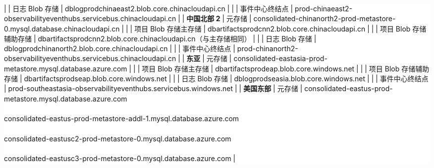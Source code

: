 |                                       | 日志 Blob 存储                      | dblogprodchinaeast2.blob.core.chinacloudapi.cn                                                                                                                                                                                                                                                                                                                         |
|                                       | 事件中心终结点                    | prod-chinaeast2-observabilityeventhubs.servicebus.chinacloudapi.cn                                                                                                                                                                                                                                                                                                     |
| **中国北部 2**                     | 元存储                             | consolidated-chinanorth2-prod-metastore-0.mysql.database.chinacloudapi.cn                                                                                                                                                                                                                                                                                              |
|                                       | 项目 Blob 存储主存储         | dbartifactsprodcnn2.blob.core.chinacloudapi.cn                                                                                                                                                                                                                                                                                                                         |
|                                       | 项目 Blob 存储辅助存储       | dbartifactsprodcnn2.blob.core.chinacloudapi.cn（与主存储相同）                                                                                                                                                                                                                                                                                                  |
|                                       | 日志 Blob 存储                      | dblogprodchinanorth2.blob.core.chinacloudapi.cn                                                                                                                                                                                                                                                                                                                        |
|                                       | 事件中心终结点                    | prod-chinanorth2-observabilityeventhubs.servicebus.chinacloudapi.cn                                                                                                                                                                                                                                                                                                    |
| **东亚**                         | 元存储                             | consolidated-eastasia-prod-metastore.mysql.database.azure.com                                                                                                                                                                                                                                                                                                          |
|                                       | 项目 Blob 存储主存储         | dbartifactsprodeap.blob.core.windows.net                                                                                                                                                                                                                                                                                                                               |
|                                       | 项目 Blob 存储辅助存储       | dbartifactsprodseap.blob.core.windows.net                                                                                                                                                                                                                                                                                                                              |
|                                       | 日志 Blob 存储                      | dblogprodseasia.blob.core.windows.net                                                                                                                                                                                                                                                                                                                                  |
|                                       | 事件中心终结点                    | prod-southeastasia-observabilityeventhubs.servicebus.windows.net                                                                                                                                                                                                                                                                                                       |
| **美国东部**                           | 元存储                             | consolidated-eastus-prod-metastore.mysql.database.azure.com<br><br>consolidated-eastus-prod-metastore-addl-1.mysql.database.azure.com<br><br>consolidated-eastusc2-prod-metastore-0.mysql.database.azure.com<br><br>consolidated-eastusc3-prod-metastore-0.mysql.database.azure.com                                                                                    |